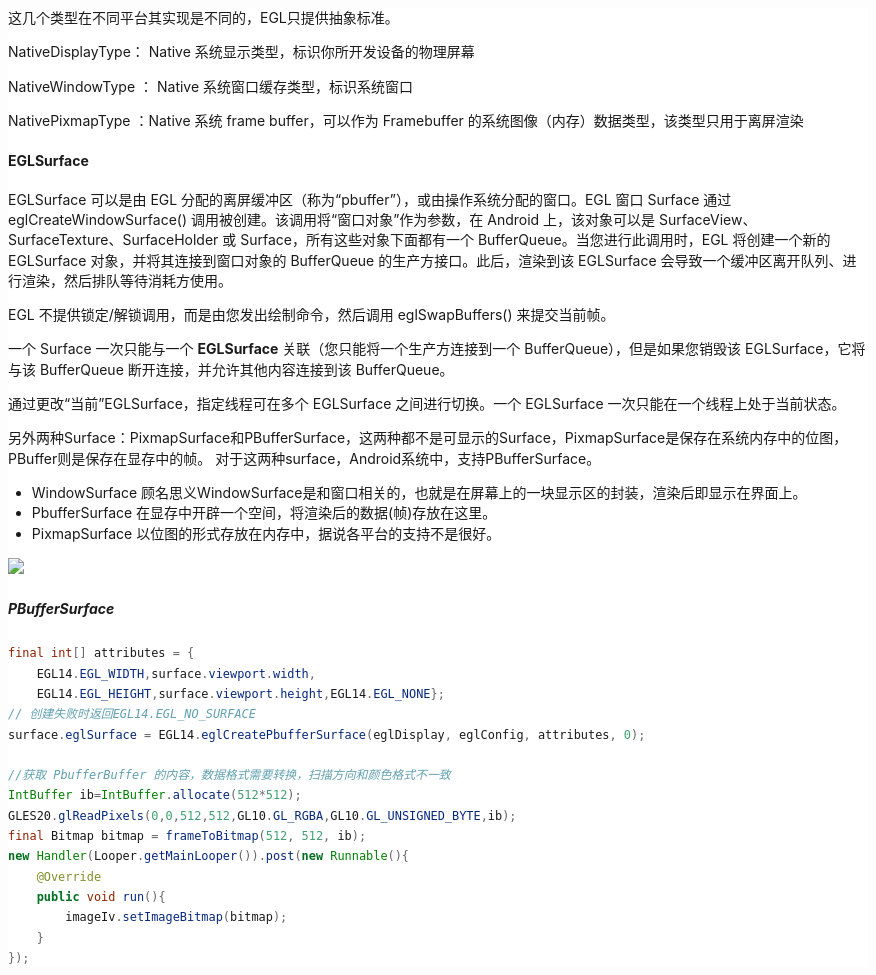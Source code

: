 这几个类型在不同平台其实现是不同的，EGL只提供抽象标准。

NativeDisplayType： Native 系统显示类型，标识你所开发设备的物理屏幕

NativeWindowType ： Native 系统窗口缓存类型，标识系统窗口

NativePixmapType ：Native 系统 frame buffer，可以作为 Framebuffer 的系统图像（内存）数据类型，该类型只用于离屏渲染

#### EGLSurface

EGLSurface 可以是由 EGL 分配的离屏缓冲区（称为“pbuffer”），或由操作系统分配的窗口。EGL 窗口 Surface 通过 eglCreateWindowSurface() 调用被创建。该调用将“窗口对象”作为参数，在 Android 上，该对象可以是 SurfaceView、SurfaceTexture、SurfaceHolder 或 Surface，所有这些对象下面都有一个 BufferQueue。当您进行此调用时，EGL 将创建一个新的 EGLSurface 对象，并将其连接到窗口对象的 BufferQueue 的生产方接口。此后，渲染到该 EGLSurface 会导致一个缓冲区离开队列、进行渲染，然后排队等待消耗方使用。

EGL 不提供锁定/解锁调用，而是由您发出绘制命令，然后调用 eglSwapBuffers() 来提交当前帧。

一个 Surface 一次只能与一个 **EGLSurface** 关联（您只能将一个生产方连接到一个 BufferQueue），但是如果您销毁该 EGLSurface，它将与该 BufferQueue 断开连接，并允许其他内容连接到该 BufferQueue。

通过更改“当前”EGLSurface，指定线程可在多个 EGLSurface 之间进行切换。一个 EGLSurface 一次只能在一个线程上处于当前状态。

另外两种Surface：PixmapSurface和PBufferSurface，这两种都不是可显示的Surface，PixmapSurface是保存在系统内存中的位图，PBuffer则是保存在显存中的帧。
 对于这两种surface，Android系统中，支持PBufferSurface。

- WindowSurface
  顾名思义WindowSurface是和窗口相关的，也就是在屏幕上的一块显示区的封装，渲染后即显示在界面上。
- PbufferSurface
  在显存中开辟一个空间，将渲染后的数据(帧)存放在这里。
- PixmapSurface
  以位图的形式存放在内存中，据说各平台的支持不是很好。

![](./png/FrameBuffer.png)

##### PBufferSurface

```java
final int[] attributes = {
    EGL14.EGL_WIDTH,surface.viewport.width,
    EGL14.EGL_HEIGHT,surface.viewport.height,EGL14.EGL_NONE};
// 创建失败时返回EGL14.EGL_NO_SURFACE
surface.eglSurface = EGL14.eglCreatePbufferSurface(eglDisplay, eglConfig, attributes, 0);

//获取 PbufferBuffer 的内容，数据格式需要转换，扫描方向和颜色格式不一致
IntBuffer ib=IntBuffer.allocate(512*512);
GLES20.glReadPixels(0,0,512,512,GL10.GL_RGBA,GL10.GL_UNSIGNED_BYTE,ib);
final Bitmap bitmap = frameToBitmap(512, 512, ib);
new Handler(Looper.getMainLooper()).post(new Runnable(){
    @Override
    public void run(){
        imageIv.setImageBitmap(bitmap);
    }
});
```
